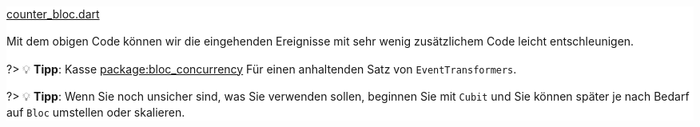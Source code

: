 [counter_bloc.dart](../_snippets/core_concepts/debounce_event_transformer.dart.md ':include')

Mit dem obigen Code können wir die eingehenden Ereignisse mit sehr wenig zusätzlichem Code leicht entschleunigen.

?> 💡 **Tipp**: Kasse [package:bloc_concurrency](https://pub.dev/packages/bloc_concurrency) Für einen anhaltenden Satz von `EventTransformers`.

?> 💡 **Tipp**: Wenn Sie noch unsicher sind, was Sie verwenden sollen, beginnen Sie mit `Cubit` und Sie können später je nach Bedarf auf `Bloc` umstellen oder skalieren.
